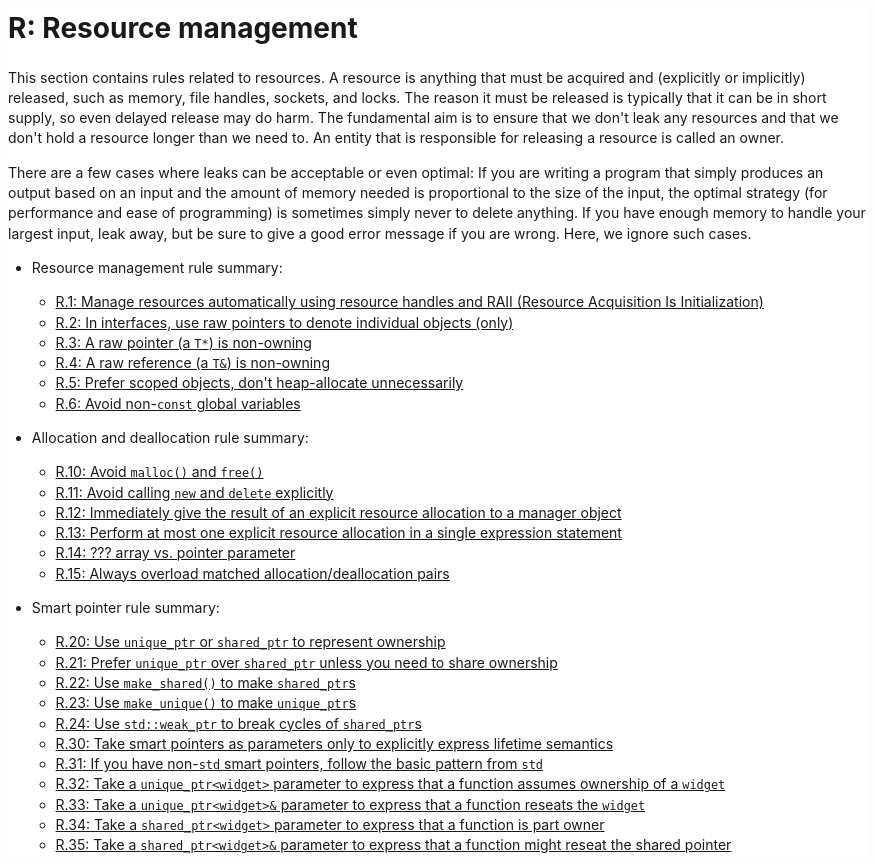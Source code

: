 # <a name="S-resource"></a>R: Resource management

This section contains rules related to resources.
A resource is anything that must be acquired and (explicitly or implicitly) released, such as memory, file handles, sockets, and locks.
The reason it must be released is typically that it can be in short supply, so even delayed release may do harm.
The fundamental aim is to ensure that we don't leak any resources and that we don't hold a resource longer than we need to.
An entity that is responsible for releasing a resource is called an owner.

There are a few cases where leaks can be acceptable or even optimal:
If you are writing a program that simply produces an output based on an input and the amount of memory needed is proportional to the size of the input, the optimal strategy (for performance and ease of programming) is sometimes simply never to delete anything.
If you have enough memory to handle your largest input, leak away, but be sure to give a good error message if you are wrong.
Here, we ignore such cases.

* Resource management rule summary:

  * [R.1: Manage resources automatically using resource handles and RAII (Resource Acquisition Is Initialization)](08_R_Resource_management.md#Rr-raii)
  * [R.2: In interfaces, use raw pointers to denote individual objects (only)](08_R_Resource_management.md#Rr-use-ptr)
  * [R.3: A raw pointer (a `T*`) is non-owning](08_R_Resource_management.md#Rr-ptr)
  * [R.4: A raw reference (a `T&`) is non-owning](08_R_Resource_management.md#Rr-ref)
  * [R.5: Prefer scoped objects, don't heap-allocate unnecessarily](08_R_Resource_management.md#Rr-scoped)
  * [R.6: Avoid non-`const` global variables](08_R_Resource_management.md#Rr-global)

* Allocation and deallocation rule summary:

  * [R.10: Avoid `malloc()` and `free()`](08_R_Resource_management.md#Rr-mallocfree)
  * [R.11: Avoid calling `new` and `delete` explicitly](08_R_Resource_management.md#Rr-newdelete)
  * [R.12: Immediately give the result of an explicit resource allocation to a manager object](08_R_Resource_management.md#Rr-immediate-alloc)
  * [R.13: Perform at most one explicit resource allocation in a single expression statement](08_R_Resource_management.md#Rr-single-alloc)
  * [R.14: ??? array vs. pointer parameter](08_R_Resource_management.md#Rr-ap)
  * [R.15: Always overload matched allocation/deallocation pairs](08_R_Resource_management.md#Rr-pair)

* <a name="Rr-summary-smartptrs"></a>Smart pointer rule summary:

  * [R.20: Use `unique_ptr` or `shared_ptr` to represent ownership](08_R_Resource_management.md#Rr-owner)
  * [R.21: Prefer `unique_ptr` over `shared_ptr` unless you need to share ownership](08_R_Resource_management.md#Rr-unique)
  * [R.22: Use `make_shared()` to make `shared_ptr`s](08_R_Resource_management.md#Rr-make_shared)
  * [R.23: Use `make_unique()` to make `unique_ptr`s](08_R_Resource_management.md#Rr-make_unique)
  * [R.24: Use `std::weak_ptr` to break cycles of `shared_ptr`s](08_R_Resource_management.md#Rr-weak_ptr)
  * [R.30: Take smart pointers as parameters only to explicitly express lifetime semantics](08_R_Resource_management.md#Rr-smartptrparam)
  * [R.31: If you have non-`std` smart pointers, follow the basic pattern from `std`](08_R_Resource_management.md#Rr-smart)
  * [R.32: Take a `unique_ptr<widget>` parameter to express that a function assumes ownership of a `widget`](08_R_Resource_management.md#Rr-uniqueptrparam)
  * [R.33: Take a `unique_ptr<widget>&` parameter to express that a function reseats the `widget`](08_R_Resource_management.md#Rr-reseat)
  * [R.34: Take a `shared_ptr<widget>` parameter to express that a function is part owner](08_R_Resource_management.md#Rr-sharedptrparam-owner)
  * [R.35: Take a `shared_ptr<widget>&` parameter to express that a function might reseat the shared pointer](08_R_Resource_management.md#Rr-sharedptrparam)